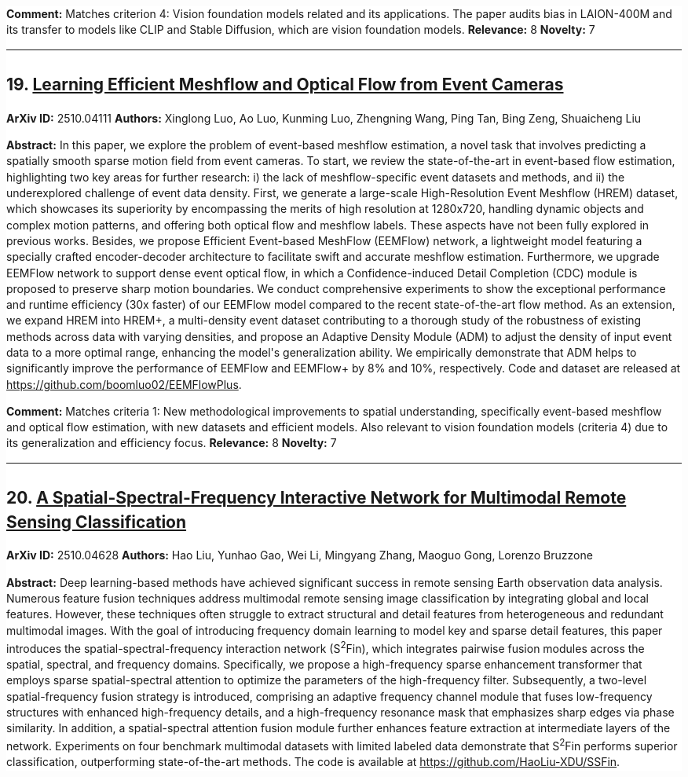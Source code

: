 **Comment:** Matches criterion 4: Vision foundation models related and its applications. The paper audits bias in LAION-400M and its transfer to models like CLIP and Stable Diffusion, which are vision foundation models.
**Relevance:** 8
**Novelty:** 7

---

## 19. [Learning Efficient Meshflow and Optical Flow from Event Cameras](https://arxiv.org/abs/2510.04111) <a id="link19"></a>
**ArXiv ID:** 2510.04111
**Authors:** Xinglong Luo, Ao Luo, Kunming Luo, Zhengning Wang, Ping Tan, Bing Zeng, Shuaicheng Liu

**Abstract:**  In this paper, we explore the problem of event-based meshflow estimation, a novel task that involves predicting a spatially smooth sparse motion field from event cameras. To start, we review the state-of-the-art in event-based flow estimation, highlighting two key areas for further research: i) the lack of meshflow-specific event datasets and methods, and ii) the underexplored challenge of event data density. First, we generate a large-scale High-Resolution Event Meshflow (HREM) dataset, which showcases its superiority by encompassing the merits of high resolution at 1280x720, handling dynamic objects and complex motion patterns, and offering both optical flow and meshflow labels. These aspects have not been fully explored in previous works. Besides, we propose Efficient Event-based MeshFlow (EEMFlow) network, a lightweight model featuring a specially crafted encoder-decoder architecture to facilitate swift and accurate meshflow estimation. Furthermore, we upgrade EEMFlow network to support dense event optical flow, in which a Confidence-induced Detail Completion (CDC) module is proposed to preserve sharp motion boundaries. We conduct comprehensive experiments to show the exceptional performance and runtime efficiency (30x faster) of our EEMFlow model compared to the recent state-of-the-art flow method. As an extension, we expand HREM into HREM+, a multi-density event dataset contributing to a thorough study of the robustness of existing methods across data with varying densities, and propose an Adaptive Density Module (ADM) to adjust the density of input event data to a more optimal range, enhancing the model's generalization ability. We empirically demonstrate that ADM helps to significantly improve the performance of EEMFlow and EEMFlow+ by 8% and 10%, respectively. Code and dataset are released at https://github.com/boomluo02/EEMFlowPlus.

**Comment:** Matches criteria 1: New methodological improvements to spatial understanding, specifically event-based meshflow and optical flow estimation, with new datasets and efficient models. Also relevant to vision foundation models (criteria 4) due to its generalization and efficiency focus.
**Relevance:** 8
**Novelty:** 7

---

## 20. [A Spatial-Spectral-Frequency Interactive Network for Multimodal Remote Sensing Classification](https://arxiv.org/abs/2510.04628) <a id="link20"></a>
**ArXiv ID:** 2510.04628
**Authors:** Hao Liu, Yunhao Gao, Wei Li, Mingyang Zhang, Maoguo Gong, Lorenzo Bruzzone

**Abstract:**  Deep learning-based methods have achieved significant success in remote sensing Earth observation data analysis. Numerous feature fusion techniques address multimodal remote sensing image classification by integrating global and local features. However, these techniques often struggle to extract structural and detail features from heterogeneous and redundant multimodal images. With the goal of introducing frequency domain learning to model key and sparse detail features, this paper introduces the spatial-spectral-frequency interaction network (S$^2$Fin), which integrates pairwise fusion modules across the spatial, spectral, and frequency domains. Specifically, we propose a high-frequency sparse enhancement transformer that employs sparse spatial-spectral attention to optimize the parameters of the high-frequency filter. Subsequently, a two-level spatial-frequency fusion strategy is introduced, comprising an adaptive frequency channel module that fuses low-frequency structures with enhanced high-frequency details, and a high-frequency resonance mask that emphasizes sharp edges via phase similarity. In addition, a spatial-spectral attention fusion module further enhances feature extraction at intermediate layers of the network. Experiments on four benchmark multimodal datasets with limited labeled data demonstrate that S$^2$Fin performs superior classification, outperforming state-of-the-art methods. The code is available at https://github.com/HaoLiu-XDU/SSFin.
